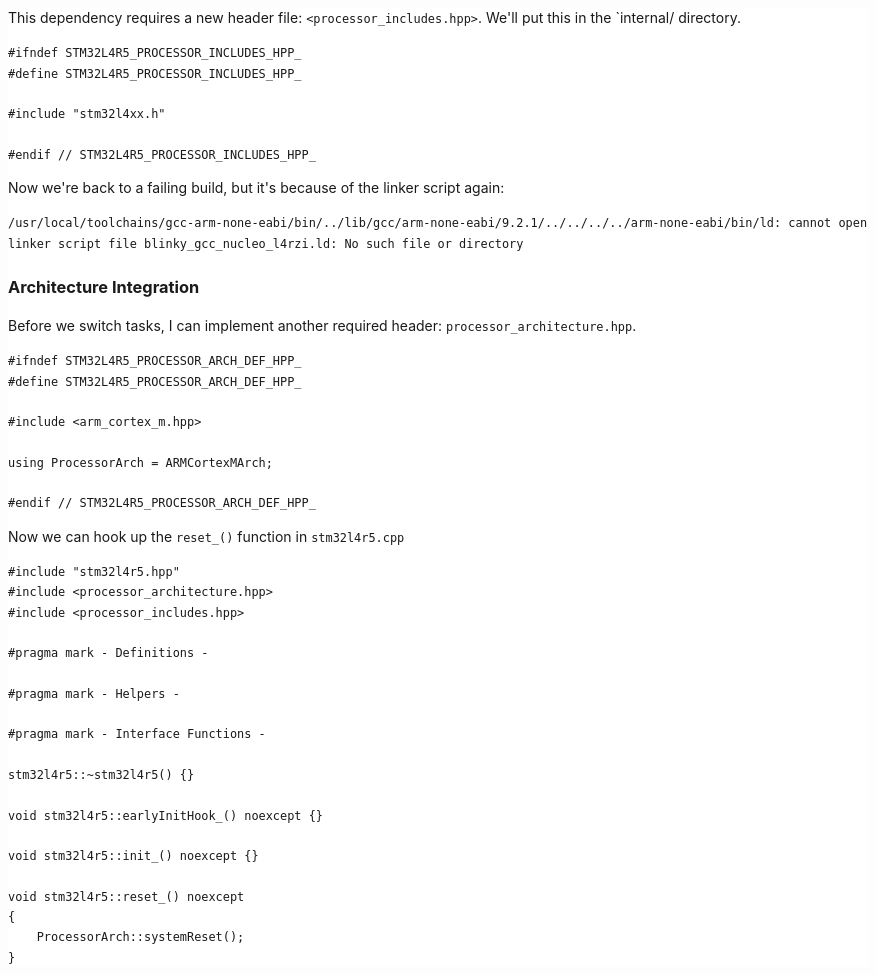 This dependency requires a new header file: ``<processor_includes.hpp>``. We'll put this in the `internal/ directory.

```
#ifndef STM32L4R5_PROCESSOR_INCLUDES_HPP_
#define STM32L4R5_PROCESSOR_INCLUDES_HPP_

#include "stm32l4xx.h"

#endif // STM32L4R5_PROCESSOR_INCLUDES_HPP_
```

Now we're back to a failing build, but it's because of the linker script again:

```
/usr/local/toolchains/gcc-arm-none-eabi/bin/../lib/gcc/arm-none-eabi/9.2.1/../../../../arm-none-eabi/bin/ld: cannot open linker script file blinky_gcc_nucleo_l4rzi.ld: No such file or directory
```

### Architecture Integration

Before we switch tasks, I can implement another required header: `processor_architecture.hpp`.

```
#ifndef STM32L4R5_PROCESSOR_ARCH_DEF_HPP_
#define STM32L4R5_PROCESSOR_ARCH_DEF_HPP_

#include <arm_cortex_m.hpp>

using ProcessorArch = ARMCortexMArch;

#endif // STM32L4R5_PROCESSOR_ARCH_DEF_HPP_
```

Now we can hook up the `reset_()` function in `stm32l4r5.cpp`

```
#include "stm32l4r5.hpp"
#include <processor_architecture.hpp>
#include <processor_includes.hpp>

#pragma mark - Definitions -

#pragma mark - Helpers -

#pragma mark - Interface Functions -

stm32l4r5::~stm32l4r5() {}

void stm32l4r5::earlyInitHook_() noexcept {}

void stm32l4r5::init_() noexcept {}

void stm32l4r5::reset_() noexcept
{
    ProcessorArch::systemReset();
}
```
